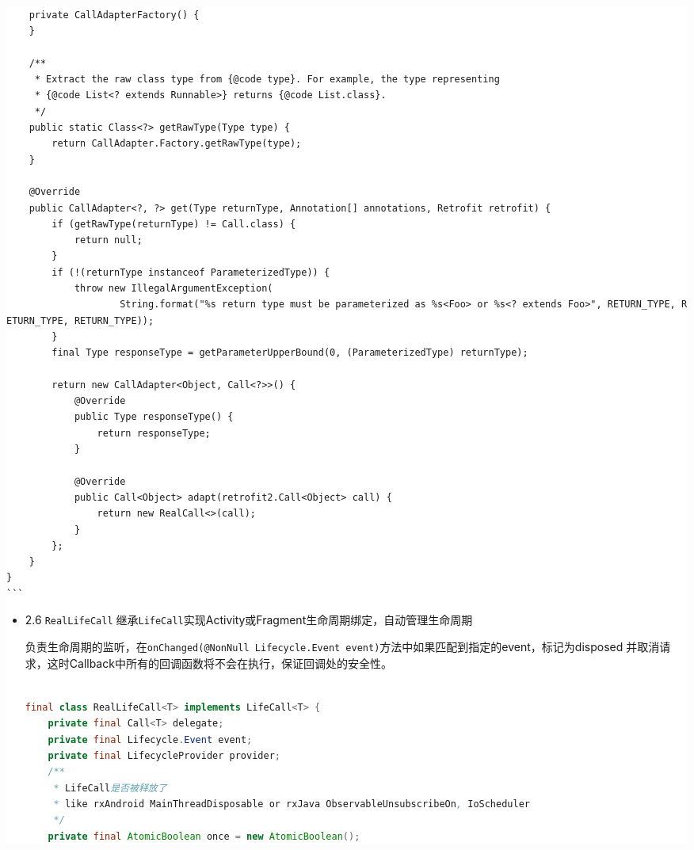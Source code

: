         private CallAdapterFactory() {
        }
    
        /**
         * Extract the raw class type from {@code type}. For example, the type representing
         * {@code List<? extends Runnable>} returns {@code List.class}.
         */
        public static Class<?> getRawType(Type type) {
            return CallAdapter.Factory.getRawType(type);
        }
    
        @Override
        public CallAdapter<?, ?> get(Type returnType, Annotation[] annotations, Retrofit retrofit) {
            if (getRawType(returnType) != Call.class) {
                return null;
            }
            if (!(returnType instanceof ParameterizedType)) {
                throw new IllegalArgumentException(
                        String.format("%s return type must be parameterized as %s<Foo> or %s<? extends Foo>", RETURN_TYPE, RETURN_TYPE, RETURN_TYPE));
            }
            final Type responseType = getParameterUpperBound(0, (ParameterizedType) returnType);
    
            return new CallAdapter<Object, Call<?>>() {
                @Override
                public Type responseType() {
                    return responseType;
                }
    
                @Override
                public Call<Object> adapt(retrofit2.Call<Object> call) {
                    return new RealCall<>(call);
                }
            };
        }
    }
    ```
    
  - 2.6  `RealLifeCall` 继承`LifeCall`实现Activity或Fragment生命周期绑定，自动管理生命周期

     负责生命周期的监听，在`onChanged(@NonNull Lifecycle.Event event)`方法中如果匹配到指定的event，标记为disposed 并取消请求，这时Callback中所有的回调函数将不会在执行，保证回调处的安全性。

    ```java
    
    final class RealLifeCall<T> implements LifeCall<T> {
        private final Call<T> delegate;
        private final Lifecycle.Event event;
        private final LifecycleProvider provider;
        /**
         * LifeCall是否被释放了
         * like rxAndroid MainThreadDisposable or rxJava ObservableUnsubscribeOn, IoScheduler
         */
        private final AtomicBoolean once = new AtomicBoolean();
    